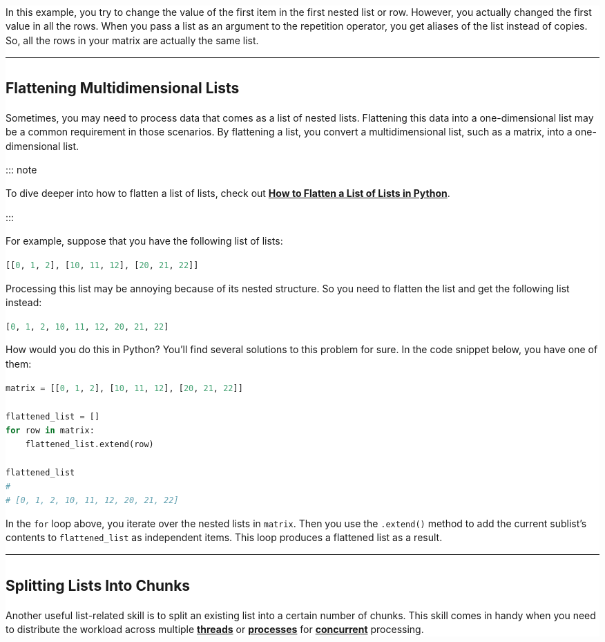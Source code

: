 In this example, you try to change the value of the first item in the first nested list or row. However, you actually changed the first value in all the rows. When you pass a list as an argument to the repetition operator, you get aliases of the list instead of copies. So, all the rows in your matrix are actually the same list.

---

## Flattening Multidimensional Lists

Sometimes, you may need to process data that comes as a list of nested lists. Flattening this data into a one-dimensional list may be a common requirement in those scenarios. By flattening a list, you convert a multidimensional list, such as a matrix, into a one-dimensional list.

::: note

To dive deeper into how to flatten a list of lists, check out [**How to Flatten a List of Lists in Python**](/realpython.com/python-flatten-list.md).

:::

For example, suppose that you have the following list of lists:

```py
[[0, 1, 2], [10, 11, 12], [20, 21, 22]]
```

Processing this list may be annoying because of its nested structure. So you need to flatten the list and get the following list instead:

```py
[0, 1, 2, 10, 11, 12, 20, 21, 22]
```

How would you do this in Python? You’ll find several solutions to this problem for sure. In the code snippet below, you have one of them:

```py
matrix = [[0, 1, 2], [10, 11, 12], [20, 21, 22]]

flattened_list = []
for row in matrix:
    flattened_list.extend(row)

flattened_list
#
# [0, 1, 2, 10, 11, 12, 20, 21, 22]
```

In the `for` loop above, you iterate over the nested lists in `matrix`. Then you use the `.extend()` method to add the current sublist’s contents to `flattened_list` as independent items. This loop produces a flattened list as a result.

---

## Splitting Lists Into Chunks

Another useful list-related skill is to split an existing list into a certain number of chunks. This skill comes in handy when you need to distribute the workload across multiple [**threads**](/realpython.com/intro-to-python-threading.md) or [**processes**](/realpython.com/python-subprocess.md) for [**concurrent**](/realpython.com/python-concurrency.md#what-is-concurrency) processing.
